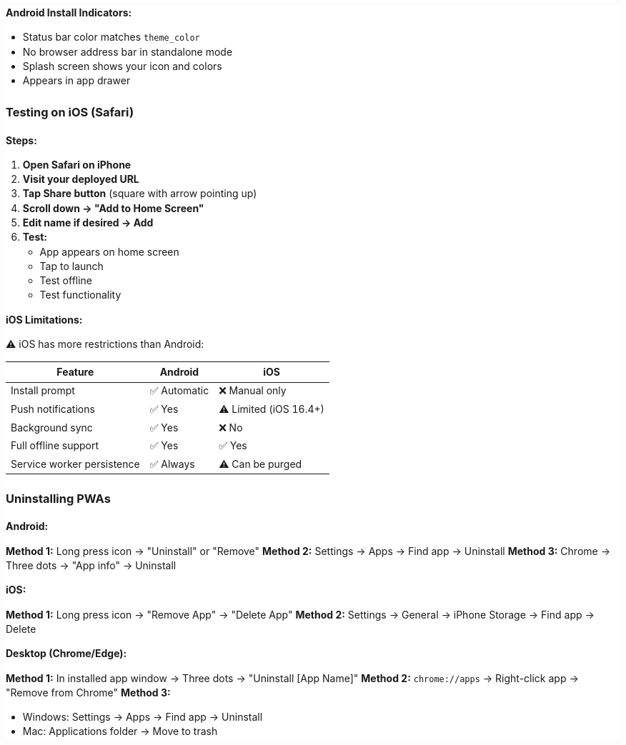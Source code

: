 **Android Install Indicators:**
- Status bar color matches `theme_color`
- No browser address bar in standalone mode
- Splash screen shows your icon and colors
- Appears in app drawer

### Testing on iOS (Safari)

**Steps:**

1. **Open Safari on iPhone**
2. **Visit your deployed URL**
3. **Tap Share button** (square with arrow pointing up)
4. **Scroll down → "Add to Home Screen"**
5. **Edit name if desired → Add**
6. **Test:**
   - App appears on home screen
   - Tap to launch
   - Test offline
   - Test functionality

**iOS Limitations:**

⚠️ iOS has more restrictions than Android:

| Feature | Android | iOS |
|---------|---------|-----|
| Install prompt | ✅ Automatic | ❌ Manual only |
| Push notifications | ✅ Yes | ⚠️ Limited (iOS 16.4+) |
| Background sync | ✅ Yes | ❌ No |
| Full offline support | ✅ Yes | ✅ Yes |
| Service worker persistence | ✅ Always | ⚠️ Can be purged |

### Uninstalling PWAs

**Android:**

**Method 1:** Long press icon → "Uninstall" or "Remove"
**Method 2:** Settings → Apps → Find app → Uninstall
**Method 3:** Chrome → Three dots → "App info" → Uninstall

**iOS:**

**Method 1:** Long press icon → "Remove App" → "Delete App"
**Method 2:** Settings → General → iPhone Storage → Find app → Delete

**Desktop (Chrome/Edge):**

**Method 1:** In installed app window → Three dots → "Uninstall [App Name]"
**Method 2:** `chrome://apps` → Right-click app → "Remove from Chrome"
**Method 3:**
- Windows: Settings → Apps → Find app → Uninstall
- Mac: Applications folder → Move to trash
